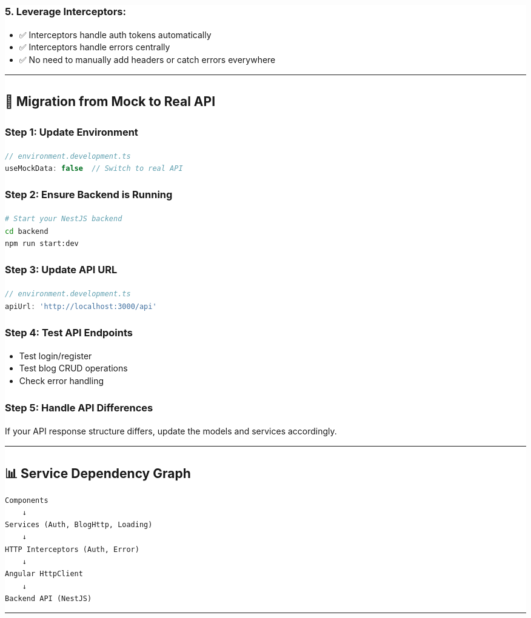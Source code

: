 ### **5. Leverage Interceptors:**
- ✅ Interceptors handle auth tokens automatically
- ✅ Interceptors handle errors centrally
- ✅ No need to manually add headers or catch errors everywhere

---

## 🚀 Migration from Mock to Real API

### **Step 1: Update Environment**
```typescript
// environment.development.ts
useMockData: false  // Switch to real API
```

### **Step 2: Ensure Backend is Running**
```bash
# Start your NestJS backend
cd backend
npm run start:dev
```

### **Step 3: Update API URL**
```typescript
// environment.development.ts
apiUrl: 'http://localhost:3000/api'
```

### **Step 4: Test API Endpoints**
- Test login/register
- Test blog CRUD operations
- Check error handling

### **Step 5: Handle API Differences**
If your API response structure differs, update the models and services accordingly.

---

## 📊 Service Dependency Graph

```
Components
    ↓
Services (Auth, BlogHttp, Loading)
    ↓
HTTP Interceptors (Auth, Error)
    ↓
Angular HttpClient
    ↓
Backend API (NestJS)
```

---